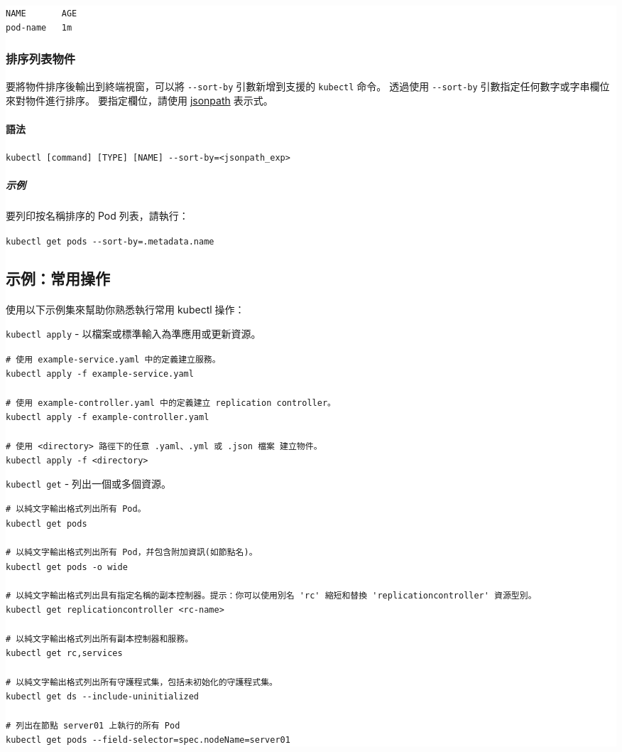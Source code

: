 ```shell
NAME       AGE
pod-name   1m
```


### 排序列表物件


要將物件排序後輸出到終端視窗，可以將 `--sort-by` 引數新增到支援的 `kubectl` 命令。
透過使用 `--sort-by` 引數指定任何數字或字串欄位來對物件進行排序。
要指定欄位，請使用 [jsonpath](/zh-cn/docs/reference/kubectl/jsonpath/) 表示式。


#### 語法

```shell
kubectl [command] [TYPE] [NAME] --sort-by=<jsonpath_exp>
```


##### 示例


要列印按名稱排序的 Pod 列表，請執行：

```shell
kubectl get pods --sort-by=.metadata.name
```


## 示例：常用操作


使用以下示例集來幫助你熟悉執行常用 kubectl 操作：


`kubectl apply` - 以檔案或標準輸入為準應用或更新資源。


```shell
# 使用 example-service.yaml 中的定義建立服務。
kubectl apply -f example-service.yaml

# 使用 example-controller.yaml 中的定義建立 replication controller。
kubectl apply -f example-controller.yaml

# 使用 <directory> 路徑下的任意 .yaml、.yml 或 .json 檔案 建立物件。
kubectl apply -f <directory>
```


`kubectl get` - 列出一個或多個資源。



```shell
# 以純文字輸出格式列出所有 Pod。
kubectl get pods

# 以純文字輸出格式列出所有 Pod，幷包含附加資訊(如節點名)。
kubectl get pods -o wide

# 以純文字輸出格式列出具有指定名稱的副本控制器。提示：你可以使用別名 'rc' 縮短和替換 'replicationcontroller' 資源型別。
kubectl get replicationcontroller <rc-name>

# 以純文字輸出格式列出所有副本控制器和服務。
kubectl get rc,services

# 以純文字輸出格式列出所有守護程式集，包括未初始化的守護程式集。
kubectl get ds --include-uninitialized

# 列出在節點 server01 上執行的所有 Pod
kubectl get pods --field-selector=spec.nodeName=server01
```